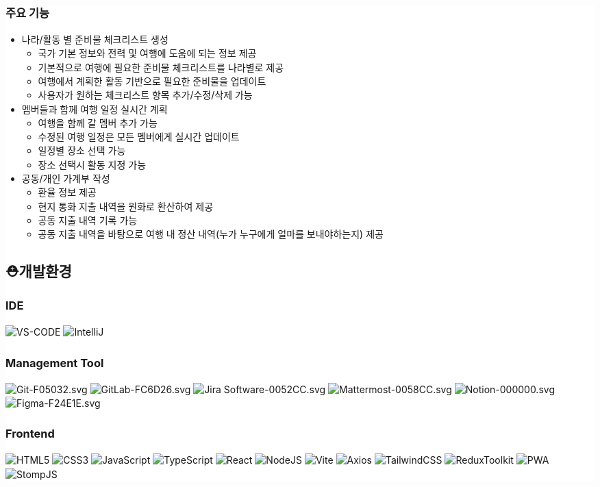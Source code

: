 ### 주요 기능

-   나라/활동 별 준비물 체크리스트 생성
    -   국가 기본 정보와 전력 및 여행에 도움에 되는 정보 제공
    -   기본적으로 여행에 필요한 준비물 체크리스트를 나라별로 제공
    -   여행에서 계획한 활동 기반으로 필요한 준비물을 업데이트
    -   사용자가 원하는 체크리스트 항목 추가/수정/삭제 가능
-   멤버들과 함께 여행 일정 실시간 계획
    -   여행을 함께 갈 멤버 추가 가능
    -   수정된 여행 일정은 모든 멤버에게 실시간 업데이트
    -   일정별 장소 선택 가능
    -   장소 선택시 활동 지정 가능
-   공동/개인 가계부 작성
    -   환율 정보 제공
    -   현지 통화 지출 내역을 원화로 환산하여 제공
    -   공동 지출 내역 기록 가능
    -   공동 지출 내역을 바탕으로 여행 내 정산 내역(누가 누구에게 얼마를 보내야하는지) 제공

## ⛑개발환경
### IDE

![VS-CODE](https://img.shields.io/badge/Visual%20Studio%20Code-007ACC.svg?&style=for-the-badge&logo=Visual%20Studio%20Code&logoColor=white)
![IntelliJ](https://img.shields.io/badge/IntelliJ%20IDEA-000000.svg?&style=for-the-badge&logo=IntelliJ%20IDEA&logoColor=white)

### Management Tool

![Git-F05032.svg](https://img.shields.io/badge/Git-F05032.svg?&style=for-the-badge&logo=Git&logoColor=white)
![GitLab-FC6D26.svg](https://img.shields.io/badge/GitLab-FC6D26.svg?&style=for-the-badge&logo=GitLab&logoColor=white)
![Jira Software-0052CC.svg](https://img.shields.io/badge/Jira_Software-0052CC.svg?&style=for-the-badge&logo=JiraSoftware&logoColor=white)
![Mattermost-0058CC.svg](https://img.shields.io/badge/Mattermost-0058CC.svg?&style=for-the-badge&logo=Mattermost&logoColor=white)
![Notion-000000.svg](https://img.shields.io/badge/Notion-000000.svg?&style=for-the-badge&logo=Notion&logoColor=white)
![Figma-F24E1E.svg](https://img.shields.io/badge/Figma-F24E1E.svg?&style=for-the-badge&logo=Figma&logoColor=white)

### Frontend

![HTML5](https://img.shields.io/badge/HTML5-E34F26.svg?&style=for-the-badge&logo=HTML5&logoColor=white)
![CSS3](https://img.shields.io/badge/CSS3-1572B6.svg?&style=for-the-badge&logo=CSS3&logoColor=white)
![JavaScript](https://img.shields.io/badge/JavaScript-F7DF1E.svg?&style=for-the-badge&logo=JavaScript&logoColor=white)
![TypeScript](https://img.shields.io/badge/TypeScript-3172C6.svg?&style=for-the-badge&logo=TypeScript&logoColor=white)
![React](https://img.shields.io/badge/React-61DAFB.svg?&style=for-the-badge&logo=React&logoColor=white)
![NodeJS](https://img.shields.io/badge/Amazon%20EC2-FF9900.svg?&style=for-the-badge&logo=Amazon%20EC2&logoColor=white)
![Vite](https://img.shields.io/badge/Vite-646CFF.svg?&style=for-the-badge&logo=Vite&logoColor=white)
![Axios](https://img.shields.io/badge/Axios-5A29E4.svg?&style=for-the-badge&logo=Axios&logoColor=white)
![TailwindCSS](https://img.shields.io/badge/Tailwind_CSS-06B6D4.svg?&style=for-the-badge&logo=TailwindCSS&logoColor=white)
![ReduxToolkit](https://img.shields.io/badge/Redux_Toolkit-764ABC.svg?&style=for-the-badge&logo=Redux&logoColor=white)
![PWA](https://img.shields.io/badge/PWA-5A0FC8.svg?&style=for-the-badge&logo=PWA&logoColor=white)
![StompJS](https://img.shields.io/badge/StompJS-000000.svg?&style=for-the-badge)
